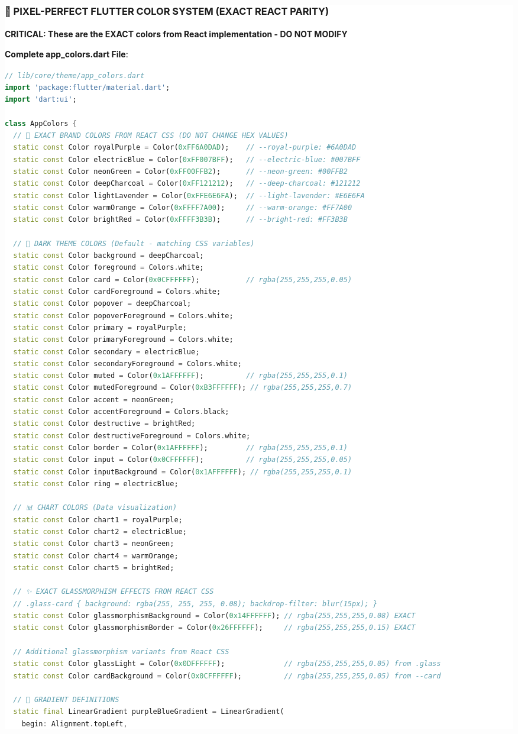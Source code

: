 ### 🎨 PIXEL-PERFECT FLUTTER COLOR SYSTEM (EXACT REACT PARITY)

**CRITICAL: These are the EXACT colors from React implementation - DO NOT MODIFY**

**Complete app_colors.dart File**:
```dart
// lib/core/theme/app_colors.dart
import 'package:flutter/material.dart';
import 'dart:ui';

class AppColors {
  // 🎯 EXACT BRAND COLORS FROM REACT CSS (DO NOT CHANGE HEX VALUES)
  static const Color royalPurple = Color(0xFF6A0DAD);    // --royal-purple: #6A0DAD
  static const Color electricBlue = Color(0xFF007BFF);   // --electric-blue: #007BFF  
  static const Color neonGreen = Color(0xFF00FFB2);      // --neon-green: #00FFB2
  static const Color deepCharcoal = Color(0xFF121212);   // --deep-charcoal: #121212
  static const Color lightLavender = Color(0xFFE6E6FA);  // --light-lavender: #E6E6FA
  static const Color warmOrange = Color(0xFFFF7A00);     // --warm-orange: #FF7A00
  static const Color brightRed = Color(0xFFFF3B3B);      // --bright-red: #FF3B3B

  // 🌙 DARK THEME COLORS (Default - matching CSS variables)
  static const Color background = deepCharcoal;
  static const Color foreground = Colors.white;
  static const Color card = Color(0x0CFFFFFF);           // rgba(255,255,255,0.05)
  static const Color cardForeground = Colors.white;
  static const Color popover = deepCharcoal;
  static const Color popoverForeground = Colors.white;
  static const Color primary = royalPurple;
  static const Color primaryForeground = Colors.white;
  static const Color secondary = electricBlue;
  static const Color secondaryForeground = Colors.white;
  static const Color muted = Color(0x1AFFFFFF);          // rgba(255,255,255,0.1)
  static const Color mutedForeground = Color(0xB3FFFFFF); // rgba(255,255,255,0.7)
  static const Color accent = neonGreen;
  static const Color accentForeground = Colors.black;
  static const Color destructive = brightRed;
  static const Color destructiveForeground = Colors.white;
  static const Color border = Color(0x1AFFFFFF);         // rgba(255,255,255,0.1)
  static const Color input = Color(0x0CFFFFFF);          // rgba(255,255,255,0.05)
  static const Color inputBackground = Color(0x1AFFFFFF); // rgba(255,255,255,0.1)
  static const Color ring = electricBlue;

  // 📊 CHART COLORS (Data visualization)
  static const Color chart1 = royalPurple;
  static const Color chart2 = electricBlue;
  static const Color chart3 = neonGreen;
  static const Color chart4 = warmOrange;
  static const Color chart5 = brightRed;

  // ✨ EXACT GLASSMORPHISM EFFECTS FROM REACT CSS
  // .glass-card { background: rgba(255, 255, 255, 0.08); backdrop-filter: blur(15px); }
  static const Color glassmorphismBackground = Color(0x14FFFFFF); // rgba(255,255,255,0.08) EXACT
  static const Color glassmorphismBorder = Color(0x26FFFFFF);     // rgba(255,255,255,0.15) EXACT
  
  // Additional glassmorphism variants from React CSS
  static const Color glassLight = Color(0x0DFFFFFF);              // rgba(255,255,255,0.05) from .glass
  static const Color cardBackground = Color(0x0CFFFFFF);          // rgba(255,255,255,0.05) from --card
  
  // 🌈 GRADIENT DEFINITIONS
  static final LinearGradient purpleBlueGradient = LinearGradient(
    begin: Alignment.topLeft,
```